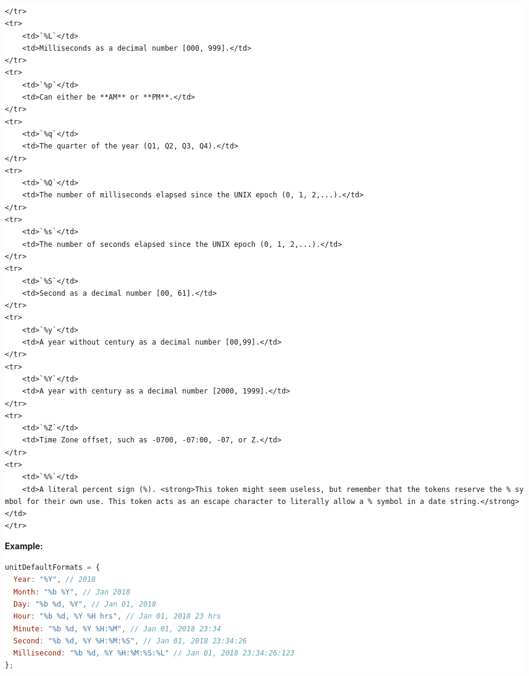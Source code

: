 	</tr>
	<tr>
		<td>`%L`</td>
		<td>Milliseconds as a decimal number [000, 999].</td>
	</tr>
	<tr>
		<td>`%p`</td>
		<td>Can either be **AM** or **PM**.</td>
	</tr>
	<tr>
		<td>`%q`</td>
		<td>The quarter of the year (Q1, Q2, Q3, Q4).</td>
	</tr>
	<tr>
		<td>`%Q`</td>
		<td>The number of milliseconds elapsed since the UNIX epoch (0, 1, 2,...).</td>
	</tr>
	<tr>
		<td>`%s`</td>
		<td>The number of seconds elapsed since the UNIX epoch (0, 1, 2,...).</td>
	</tr>
	<tr>
		<td>`%S`</td>
		<td>Second as a decimal number [00, 61].</td>
	</tr>
	<tr>
		<td>`%y`</td>
		<td>A year without century as a decimal number [00,99].</td>
	</tr>
	<tr>
		<td>`%Y`</td>
		<td>A year with century as a decimal number [2000, 1999].</td>
	</tr>
	<tr>
		<td>`%Z`</td>
		<td>Time Zone offset, such as -0700, -07:00, -07, or Z.</td>
	</tr>
	<tr>
		<td>`%%`</td>
		<td>A literal percent sign (%). <strong>This token might seem useless, but remember that the tokens reserve the % symbol for their own use. This token acts as an escape character to literally allow a % symbol in a date string.</strong></td>
	</tr>
</table>

**Example:**

```javascript
unitDefaultFormats = {
  Year: "%Y", // 2018
  Month: "%b %Y", // Jan 2018
  Day: "%b %d, %Y", // Jan 01, 2018
  Hour: "%b %d, %Y %H hrs", // Jan 01, 2018 23 hrs
  Minute: "%b %d, %Y %H:%M", // Jan 01, 2018 23:34
  Second: "%b %d, %Y %H:%M:%S", // Jan 01, 2018 23:34:26
  Millisecond: "%b %d, %Y %H:%M:%S:%L" // Jan 01, 2018 23:34:26:123
};
```
